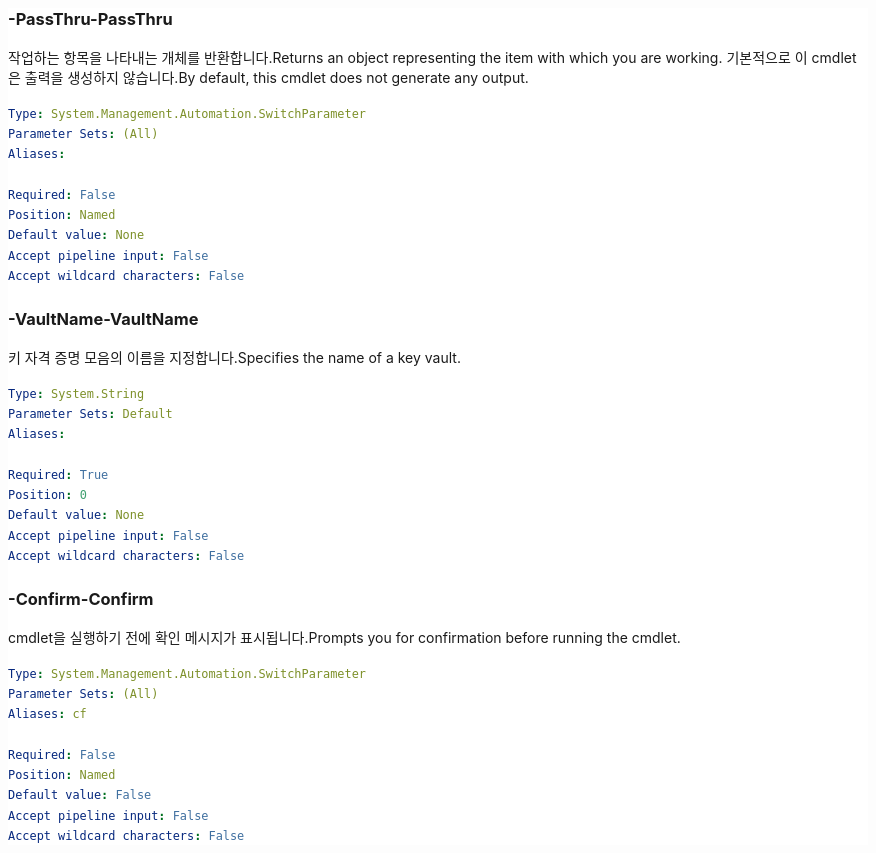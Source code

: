 ### <span data-ttu-id="5ea24-121">-PassThru</span><span class="sxs-lookup"><span data-stu-id="5ea24-121">-PassThru</span></span>
<span data-ttu-id="5ea24-122">작업하는 항목을 나타내는 개체를 반환합니다.</span><span class="sxs-lookup"><span data-stu-id="5ea24-122">Returns an object representing the item with which you are working.</span></span>
<span data-ttu-id="5ea24-123">기본적으로 이 cmdlet은 출력을 생성하지 않습니다.</span><span class="sxs-lookup"><span data-stu-id="5ea24-123">By default, this cmdlet does not generate any output.</span></span>

```yaml
Type: System.Management.Automation.SwitchParameter
Parameter Sets: (All)
Aliases:

Required: False
Position: Named
Default value: None
Accept pipeline input: False
Accept wildcard characters: False
```

### <span data-ttu-id="5ea24-124">-VaultName</span><span class="sxs-lookup"><span data-stu-id="5ea24-124">-VaultName</span></span>
<span data-ttu-id="5ea24-125">키 자격 증명 모음의 이름을 지정합니다.</span><span class="sxs-lookup"><span data-stu-id="5ea24-125">Specifies the name of a key vault.</span></span>

```yaml
Type: System.String
Parameter Sets: Default
Aliases:

Required: True
Position: 0
Default value: None
Accept pipeline input: False
Accept wildcard characters: False
```

### <span data-ttu-id="5ea24-126">-Confirm</span><span class="sxs-lookup"><span data-stu-id="5ea24-126">-Confirm</span></span>
<span data-ttu-id="5ea24-127">cmdlet을 실행하기 전에 확인 메시지가 표시됩니다.</span><span class="sxs-lookup"><span data-stu-id="5ea24-127">Prompts you for confirmation before running the cmdlet.</span></span>

```yaml
Type: System.Management.Automation.SwitchParameter
Parameter Sets: (All)
Aliases: cf

Required: False
Position: Named
Default value: False
Accept pipeline input: False
Accept wildcard characters: False
```

